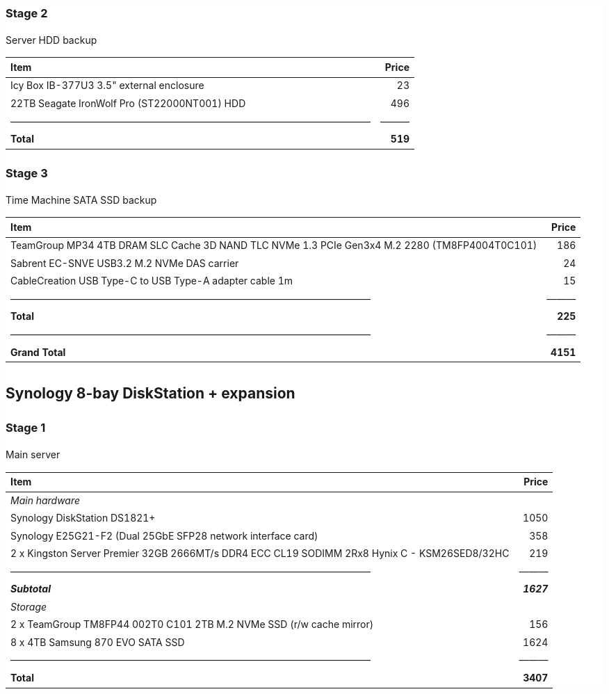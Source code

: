 ### Stage 2
Server HDD backup

| Item | Price |
| :--- | ---: |
| Icy Box IB-377U3 3.5" external enclosure | 23 |
| 22TB Seagate IronWolf Pro (ST22000NT001) HDD | 496 |
| ————————————————————————————————————— | ——— |
| **Total** | **519** |

### Stage 3
Time Machine SATA SSD backup

| Item | Price |
| :--- | ---: |
| TeamGroup MP34 4TB DRAM SLC Cache 3D NAND TLC NVMe 1.3 PCIe Gen3x4 M.2 2280 (TM8FP4004T0C101) | 186 |
| Sabrent EC-SNVE USB3.2 M.2 NVMe DAS carrier | 24 |
| CableCreation USB Type-C to USB Type-A adapter cable 1m | 15 |
| ————————————————————————————————————— | ——— |
| **Total** | **225** |
| ————————————————————————————————————— | ——— |
| **Grand Total** | **4151** |

## Synology 8-bay DiskStation + expansion
### Stage 1
Main server

| Item  | Price |
| :--- | ---: |
| *Main hardware* | |
| Synology DiskStation DS1821+ | 1050 |
| Synology E25G21-F2 (Dual 25GbE SFP28 network interface card) | 358 |
| 2 x Kingston Server Premier 32GB 2666MT/s DDR4 ECC CL19 SODIMM 2Rx8 Hynix C - KSM26SED8/32HC | 219 |
| ————————————————————————————————————— | ——— |
| ***Subtotal*** | ***1627*** |
| *Storage* | |
| 2 x TeamGroup TM8FP44 002T0 C101 2TB M.2 NVMe SSD (r/w cache mirror) | 156 |
| 8 x 4TB Samsung 870 EVO SATA SSD | 1624 |
| ————————————————————————————————————— | ——— |
| **Total** | **3407** |
